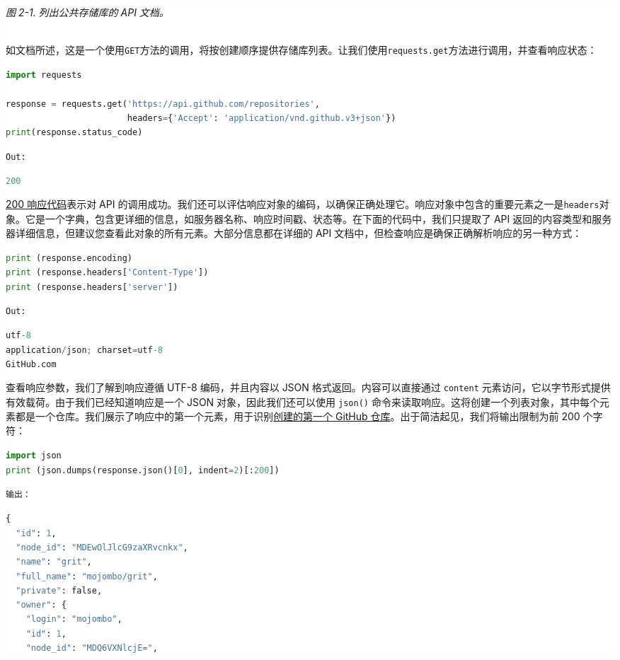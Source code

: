 ###### 图 2-1\. 列出公共存储库的 API 文档。

如文档所述，这是一个使用`GET`方法的调用，将按创建顺序提供存储库列表。让我们使用`requests.get`方法进行调用，并查看响应状态：

```py
import requests

response = requests.get('https://api.github.com/repositories',
                        headers={'Accept': 'application/vnd.github.v3+json'})
print(response.status_code)

```

`Out:`

```py
200

```

[200 响应代码](https://httpstatuses.com/200)表示对 API 的调用成功。我们还可以评估响应对象的编码，以确保正确处理它。响应对象中包含的重要元素之一是`headers`对象。它是一个字典，包含更详细的信息，如服务器名称、响应时间戳、状态等。在下面的代码中，我们只提取了 API 返回的内容类型和服务器详细信息，但建议您查看此对象的所有元素。大部分信息都在详细的 API 文档中，但检查响应是确保正确解析响应的另一种方式：

```py
print (response.encoding)
print (response.headers['Content-Type'])
print (response.headers['server'])

```

`Out:`

```py
utf-8
application/json; charset=utf-8
GitHub.com

```

查看响应参数，我们了解到响应遵循 UTF-8 编码，并且内容以 JSON 格式返回。内容可以直接通过 `content` 元素访问，它以字节形式提供有效载荷。由于我们已经知道响应是一个 JSON 对象，因此我们还可以使用 `json()` 命令来读取响应。这将创建一个列表对象，其中每个元素都是一个仓库。我们展示了响应中的第一个元素，用于识别[创建的第一个 GitHub 仓库](https://oreil.ly/L9b6L)。出于简洁起见，我们将输出限制为前 200 个字符：

```py
import json
print (json.dumps(response.json()[0], indent=2)[:200])

```

`输出：`

```py
{
  "id": 1,
  "node_id": "MDEwOlJlcG9zaXRvcnkx",
  "name": "grit",
  "full_name": "mojombo/grit",
  "private": false,
  "owner": {
    "login": "mojombo",
    "id": 1,
    "node_id": "MDQ6VXNlcjE=",

```
